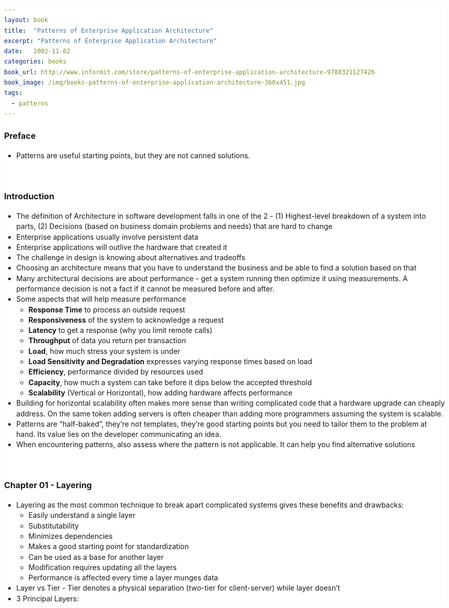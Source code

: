 ```yaml
---
layout: book
title:  "Patterns of Enterprise Application Architecture"
excerpt: "Patterns of Enterprise Application Architecture"
date:   2002-11-02
categories: books
book_url: http://www.informit.com/store/patterns-of-enterprise-application-architecture-9780321127426
book_image: /img/books-patterns-of-enterprise-application-architecture-360x451.jpg
tags: 
  - patterns
---
```


### Preface
* Patterns are useful starting points, but they are not canned solutions.

<p>&nbsp;</p>

### Introduction
* The definition of Architecture in software development falls in one of the 2 - (1) Highest-level breakdown of a system into parts, (2) Decisions (based on business domain problems and needs) that are hard to change 
* Enterprise applications usually involve persistent data
* Enterprise applications will outlive the hardware that created it
* The challenge in design is knowing about alternatives and tradeoffs
* Choosing an architecture means that you have to understand the business and be able to find a solution based on that
* Many architectural decisions are about performance - get a system running then optimize it using measurements.  A performance decision is not a fact if it cannot be measured before and after.
* Some aspects that will help measure performance
    * **Response Time** to process an outside request
    * **Responsiveness** of the system to acknowledge a request
    * **Latency** to get a response (why you limit remote calls)
    * **Throughput** of data you return per transaction
    * **Load**, how much stress your system is under
    * **Load Sensitivity and Degradation** expresses varying response times based on load
    * **Efficiency**, performance divided by resources used
    * **Capacity**, how much a system can take before it dips below the accepted threshold
    * **Scalability** (Vertical or Horizontal), how adding hardware affects performance
 * Building for horizontal scalability often makes more sense than writing complicated code that a hardware upgrade can cheaply address.  On the same token adding servers is often cheaper than adding more programmers assuming the system is scalable.
* Patterns are “half-baked”, they’re not templates, they’re good starting points but you need to tailor them to the problem at hand.  Its value lies on the developer communicating an idea.
* When encountering patterns, also assess where the pattern is not applicable.  It can help you find alternative solutions

<p>&nbsp;</p>

### Chapter 01 - Layering
* Layering as the most common technique to break apart complicated systems gives these benefits and drawbacks:
	+ Easily understand a single layer
	+ Substitutability
	+ Minimizes dependencies
	+ Makes a good starting point for standardization
	+ Can be used as a  base for another layer
	- Modification requires updating all the layers
	- Performance is affected every time a layer munges data
* Layer vs Tier - Tier denotes a physical separation (two-tier for client-server) while layer doesn’t 
* 3 Principal Layers: